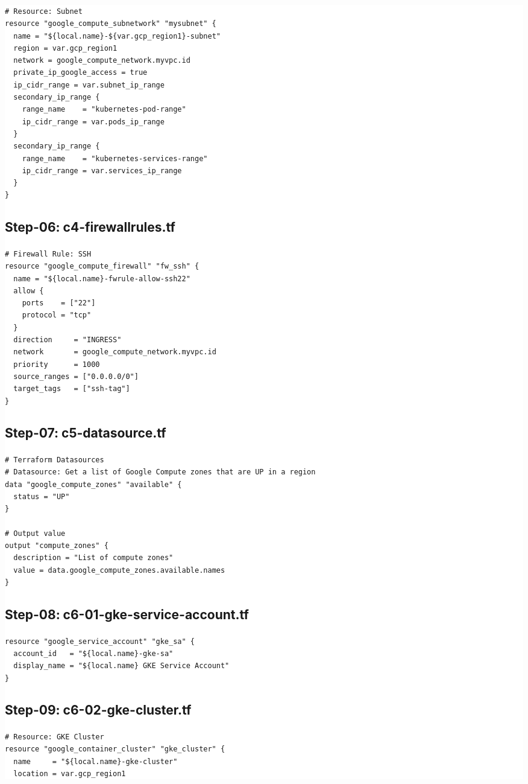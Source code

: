 ```hcl
# Resource: Subnet
resource "google_compute_subnetwork" "mysubnet" {
  name = "${local.name}-${var.gcp_region1}-subnet"
  region = var.gcp_region1
  network = google_compute_network.myvpc.id 
  private_ip_google_access = true
  ip_cidr_range = var.subnet_ip_range
  secondary_ip_range {
    range_name    = "kubernetes-pod-range"
    ip_cidr_range = var.pods_ip_range
  }
  secondary_ip_range {
    range_name    = "kubernetes-services-range"
    ip_cidr_range = var.services_ip_range
  }
}
```
## Step-06: c4-firewallrules.tf
```hcl
# Firewall Rule: SSH
resource "google_compute_firewall" "fw_ssh" {
  name = "${local.name}-fwrule-allow-ssh22"
  allow {
    ports    = ["22"]
    protocol = "tcp"
  }
  direction     = "INGRESS"
  network       = google_compute_network.myvpc.id 
  priority      = 1000
  source_ranges = ["0.0.0.0/0"]
  target_tags   = ["ssh-tag"]
}
```
## Step-07: c5-datasource.tf
```hcl
# Terraform Datasources
# Datasource: Get a list of Google Compute zones that are UP in a region
data "google_compute_zones" "available" { 
  status = "UP"   
}

# Output value
output "compute_zones" {
  description = "List of compute zones"
  value = data.google_compute_zones.available.names
}
```
## Step-08: c6-01-gke-service-account.tf
```hcl
resource "google_service_account" "gke_sa" {
  account_id   = "${local.name}-gke-sa"
  display_name = "${local.name} GKE Service Account"
}
```
## Step-09: c6-02-gke-cluster.tf
```hcl
# Resource: GKE Cluster
resource "google_container_cluster" "gke_cluster" {
  name     = "${local.name}-gke-cluster"
  location = var.gcp_region1
```